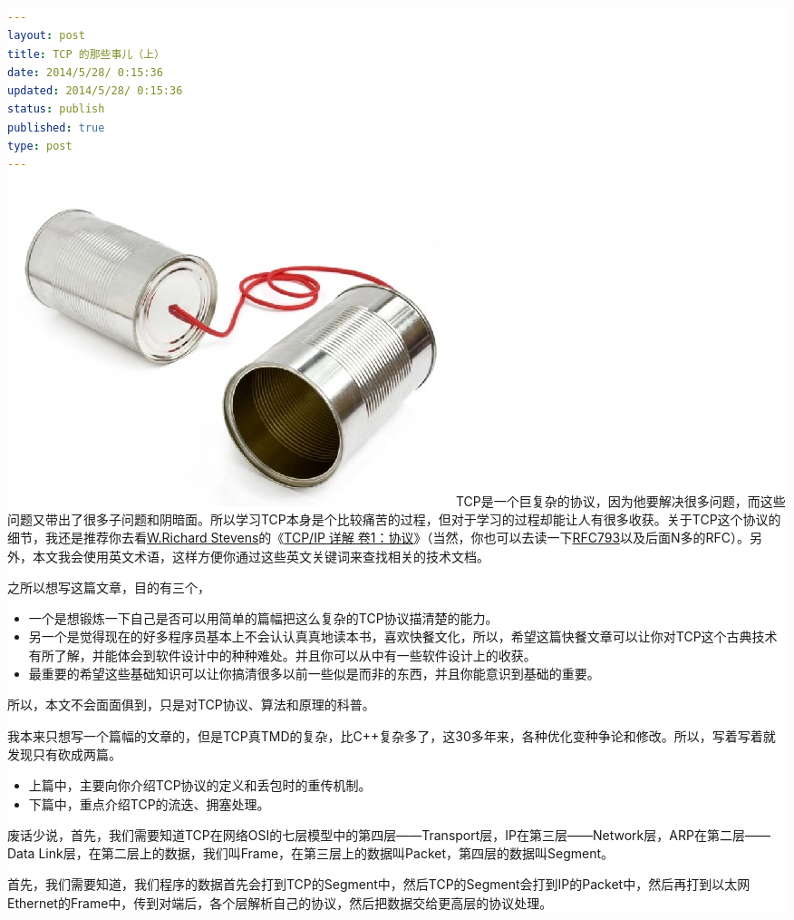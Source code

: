 ```yaml
---
layout: post
title: TCP 的那些事儿（上）
date: 2014/5/28/ 0:15:36
updated: 2014/5/28/ 0:15:36
status: publish
published: true
type: post
---
```


![](../wp-content/uploads/2014/05/tin-can-phone.jpg)TCP是一个巨复杂的协议，因为他要解决很多问题，而这些问题又带出了很多子问题和阴暗面。所以学习TCP本身是个比较痛苦的过程，但对于学习的过程却能让人有很多收获。关于TCP这个协议的细节，我还是推荐你去看[W.Richard Stevens](http://www.kohala.com/start/)的《[TCP/IP 详解 卷1：协议](http://book.douban.com/subject/1088054/)》（当然，你也可以去读一下[RFC793](http://tools.ietf.org/html/rfc793)以及后面N多的RFC）。另外，本文我会使用英文术语，这样方便你通过这些英文关键词来查找相关的技术文档。


之所以想写这篇文章，目的有三个，


* 一个是想锻炼一下自己是否可以用简单的篇幅把这么复杂的TCP协议描清楚的能力。
* 另一个是觉得现在的好多程序员基本上不会认认真真地读本书，喜欢快餐文化，所以，希望这篇快餐文章可以让你对TCP这个古典技术有所了解，并能体会到软件设计中的种种难处。并且你可以从中有一些软件设计上的收获。
* 最重要的希望这些基础知识可以让你搞清很多以前一些似是而非的东西，并且你能意识到基础的重要。


所以，本文不会面面俱到，只是对TCP协议、算法和原理的科普。



我本来只想写一个篇幅的文章的，但是TCP真TMD的复杂，比C++复杂多了，这30多年来，各种优化变种争论和修改。所以，写着写着就发现只有砍成两篇。


* 上篇中，主要向你介绍TCP协议的定义和丢包时的重传机制。
* 下篇中，重点介绍TCP的流迭、拥塞处理。


废话少说，首先，我们需要知道TCP在网络OSI的七层模型中的第四层——Transport层，IP在第三层——Network层，ARP在第二层——Data Link层，在第二层上的数据，我们叫Frame，在第三层上的数据叫Packet，第四层的数据叫Segment。


首先，我们需要知道，我们程序的数据首先会打到TCP的Segment中，然后TCP的Segment会打到IP的Packet中，然后再打到以太网Ethernet的Frame中，传到对端后，各个层解析自己的协议，然后把数据交给更高层的协议处理。
